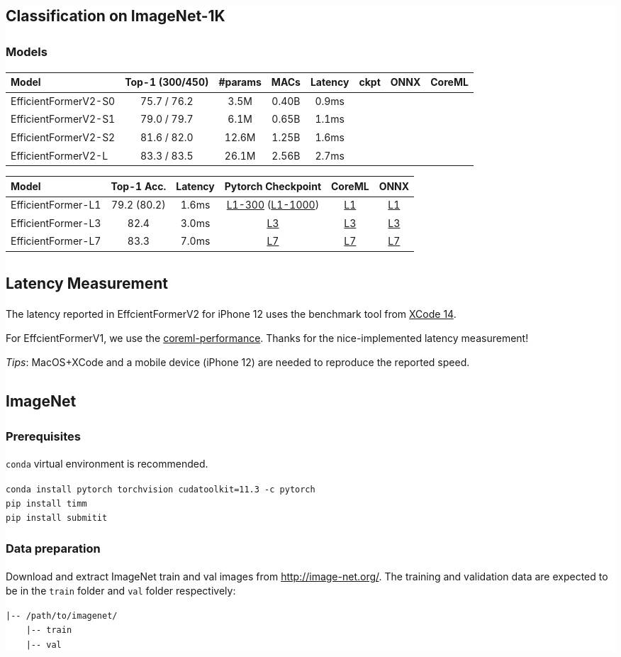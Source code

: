 

## Classification on ImageNet-1K

### Models

| Model | Top-1 (300/450)| #params | MACs | Latency | ckpt | ONNX | CoreML |
|:---------------|:----:|:---:|:--:|:--:|:--:|:--:|:--:|
| EfficientFormerV2-S0 |   75.7 / 76.2   |     3.5M    |   0.40B   |      0.9ms     |      |      |        |
| EfficientFormerV2-S1 |   79.0 / 79.7   |     6.1M    |   0.65B   |      1.1ms     |      |      |        |
| EfficientFormerV2-S2 |   81.6 / 82.0   |    12.6M   |   1.25B   |      1.6ms     |      |      |        |
| EfficientFormerV2-L |   83.3 / 83.5   |    26.1M    |   2.56B   |      2.7ms     |      |      |        |



| Model | Top-1 Acc.| Latency | Pytorch Checkpoint | CoreML | ONNX |
| :------------ | :--: | :---: | :---: |:---: | :---: |
| EfficientFormer-L1 |79.2 (80.2) | 1.6ms| [L1-300](https://drive.google.com/file/d/1wtEmkshLFEYFsX5YhBttBOGYaRvDR7nu/view?usp=sharing) ([L1-1000](https://drive.google.com/file/d/11SbX-3cfqTOc247xKYubrAjBiUmr818y/view?usp=sharing)) | [L1](https://drive.google.com/file/d/1MEDcyeKCBmrgVGrHX8wew3l4ge2CWdok/view?usp=sharing) | [L1](https://drive.google.com/file/d/10NMPW8SLLiTa2jwTTuILDQRUzMvehmUM/view?usp=sharing) |
| EfficientFormer-L3 |82.4 | 3.0ms| [L3](https://drive.google.com/file/d/1OyyjKKxDyMj-BcfInp4GlDdwLu3hc30m/view?usp=sharing) | [L3](https://drive.google.com/file/d/12xb0_6pPAy0OWdW39seL9TStIqKyguEj/view?usp=sharing) | [L3](https://drive.google.com/file/d/1DEbsOEzP4ljS6-ka86BtwQWiVxkylCaX/view?usp=sharing) |
| EfficientFormer-L7 |83.3  | 7.0ms| [L7](https://drive.google.com/file/d/1cVw-pctJwgvGafeouynqWWCwgkcoFMM5/view?usp=sharing) | [L7](https://drive.google.com/file/d/1CnhAyfylpvvebT9Yn3qF8vrUFjZjuO3F/view?usp=sharing) | [L7](https://drive.google.com/file/d/1u6But9JQ9Wd7vlaFTGcYm5FiGnQ8y9eS/view?usp=sharing) |



## Latency Measurement 

The latency reported in EffcientFormerV2 for iPhone 12 uses the benchmark tool from [XCode 14](https://developer.apple.com/videos/play/wwdc2022/10027/).

For EffcientFormerV1, we use the [coreml-performance](https://github.com/vladimir-chernykh/coreml-performance). Thanks for the nice-implemented latency measurement! 

*Tips*: MacOS+XCode and a mobile device (iPhone 12) are needed to reproduce the reported speed. 



## ImageNet  

### Prerequisites
`conda` virtual environment is recommended. 
```
conda install pytorch torchvision cudatoolkit=11.3 -c pytorch
pip install timm
pip install submitit
```

### Data preparation

Download and extract ImageNet train and val images from http://image-net.org/. The training and validation data are expected to be in the `train` folder and `val` folder respectively:
```
|-- /path/to/imagenet/
    |-- train
    |-- val
```
